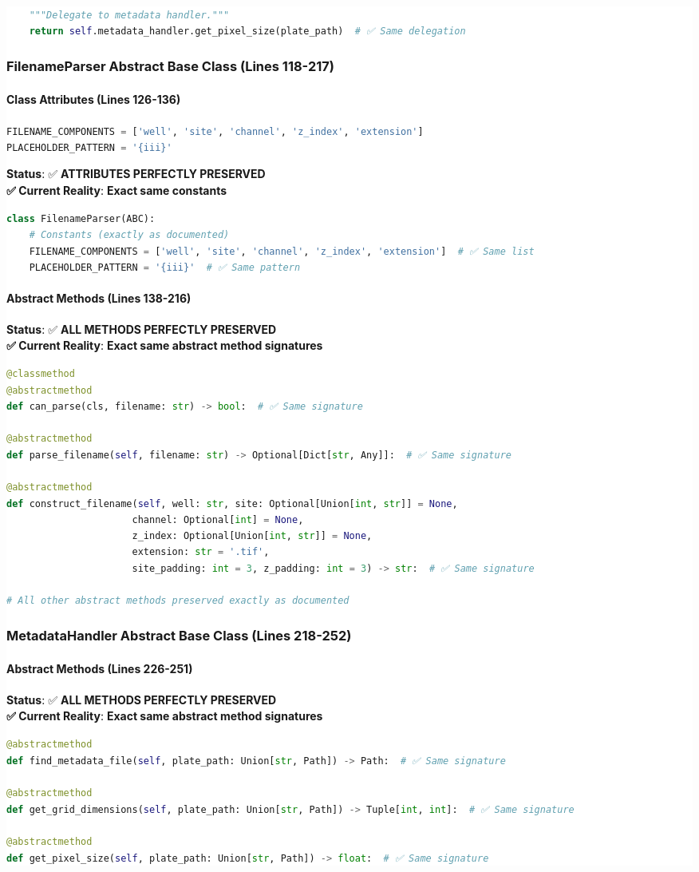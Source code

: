 ```python
    """Delegate to metadata handler."""
    return self.metadata_handler.get_pixel_size(plate_path)  # ✅ Same delegation
```

### FilenameParser Abstract Base Class (Lines 118-217)

#### Class Attributes (Lines 126-136)
```python
FILENAME_COMPONENTS = ['well', 'site', 'channel', 'z_index', 'extension']
PLACEHOLDER_PATTERN = '{iii}'
```
**Status**: ✅ **ATTRIBUTES PERFECTLY PRESERVED**  
**✅ Current Reality**: **Exact same constants**
```python
class FilenameParser(ABC):
    # Constants (exactly as documented)
    FILENAME_COMPONENTS = ['well', 'site', 'channel', 'z_index', 'extension']  # ✅ Same list
    PLACEHOLDER_PATTERN = '{iii}'  # ✅ Same pattern
```

#### Abstract Methods (Lines 138-216)
**Status**: ✅ **ALL METHODS PERFECTLY PRESERVED**  
**✅ Current Reality**: **Exact same abstract method signatures**
```python
@classmethod
@abstractmethod
def can_parse(cls, filename: str) -> bool:  # ✅ Same signature

@abstractmethod
def parse_filename(self, filename: str) -> Optional[Dict[str, Any]]:  # ✅ Same signature

@abstractmethod
def construct_filename(self, well: str, site: Optional[Union[int, str]] = None,
                      channel: Optional[int] = None,
                      z_index: Optional[Union[int, str]] = None,
                      extension: str = '.tif',
                      site_padding: int = 3, z_padding: int = 3) -> str:  # ✅ Same signature

# All other abstract methods preserved exactly as documented
```

### MetadataHandler Abstract Base Class (Lines 218-252)

#### Abstract Methods (Lines 226-251)
**Status**: ✅ **ALL METHODS PERFECTLY PRESERVED**  
**✅ Current Reality**: **Exact same abstract method signatures**
```python
@abstractmethod
def find_metadata_file(self, plate_path: Union[str, Path]) -> Path:  # ✅ Same signature

@abstractmethod
def get_grid_dimensions(self, plate_path: Union[str, Path]) -> Tuple[int, int]:  # ✅ Same signature

@abstractmethod
def get_pixel_size(self, plate_path: Union[str, Path]) -> float:  # ✅ Same signature
```

